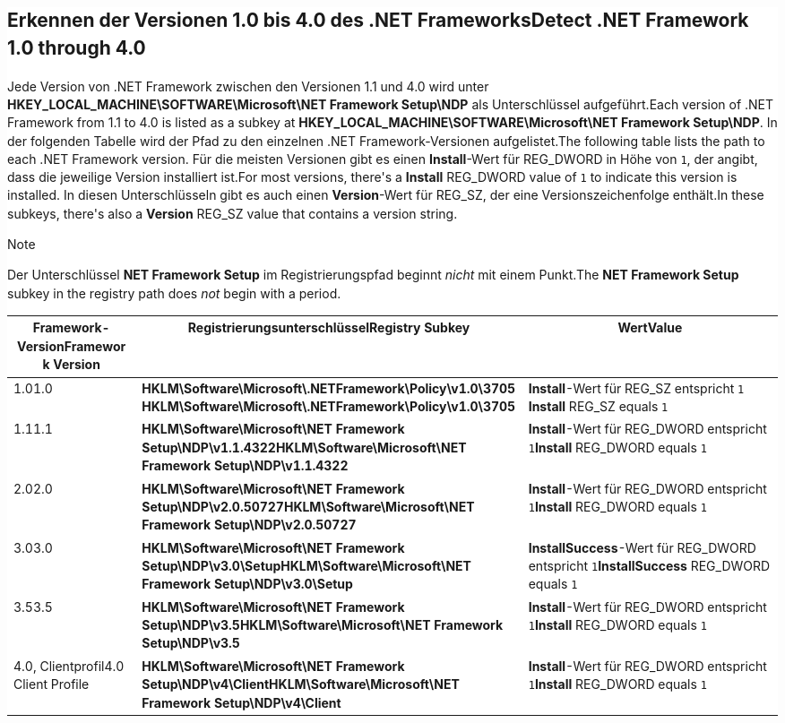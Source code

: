## <a name="detect-net-framework-10-through-40"></a><span data-ttu-id="89dd2-205">Erkennen der Versionen 1.0 bis 4.0 des .NET Frameworks</span><span class="sxs-lookup"><span data-stu-id="89dd2-205">Detect .NET Framework 1.0 through 4.0</span></span>

<span data-ttu-id="89dd2-206">Jede Version von .NET Framework zwischen den Versionen 1.1 und 4.0 wird unter **HKEY_LOCAL_MACHINE\\SOFTWARE\\Microsoft\\NET Framework Setup\\NDP** als Unterschlüssel aufgeführt.</span><span class="sxs-lookup"><span data-stu-id="89dd2-206">Each version of .NET Framework from 1.1 to 4.0 is listed as a subkey at **HKEY_LOCAL_MACHINE\\SOFTWARE\\Microsoft\\NET Framework Setup\\NDP**.</span></span> <span data-ttu-id="89dd2-207">In der folgenden Tabelle wird der Pfad zu den einzelnen .NET Framework-Versionen aufgelistet.</span><span class="sxs-lookup"><span data-stu-id="89dd2-207">The following table lists the path to each .NET Framework version.</span></span> <span data-ttu-id="89dd2-208">Für die meisten Versionen gibt es einen **Install**-Wert für REG_DWORD in Höhe von `1`, der angibt, dass die jeweilige Version installiert ist.</span><span class="sxs-lookup"><span data-stu-id="89dd2-208">For most versions, there's a **Install** REG_DWORD value of `1` to indicate this version is installed.</span></span> <span data-ttu-id="89dd2-209">In diesen Unterschlüsseln gibt es auch einen **Version**-Wert für REG_SZ, der eine Versionszeichenfolge enthält.</span><span class="sxs-lookup"><span data-stu-id="89dd2-209">In these subkeys, there's also a **Version** REG_SZ value that contains a version string.</span></span>

> [!NOTE]
> <span data-ttu-id="89dd2-210">Der Unterschlüssel **NET Framework Setup** im Registrierungspfad beginnt *nicht* mit einem Punkt.</span><span class="sxs-lookup"><span data-stu-id="89dd2-210">The **NET Framework Setup** subkey in the registry path does *not* begin with a period.</span></span>

| <span data-ttu-id="89dd2-211">Framework-Version</span><span class="sxs-lookup"><span data-stu-id="89dd2-211">Framework Version</span></span>  | <span data-ttu-id="89dd2-212">Registrierungsunterschlüssel</span><span class="sxs-lookup"><span data-stu-id="89dd2-212">Registry Subkey</span></span> | <span data-ttu-id="89dd2-213">Wert</span><span class="sxs-lookup"><span data-stu-id="89dd2-213">Value</span></span> |
| ------------------ | --------------- | ----- |
| <span data-ttu-id="89dd2-214">1.0</span><span class="sxs-lookup"><span data-stu-id="89dd2-214">1.0</span></span>                | <span data-ttu-id="89dd2-215">**HKLM\\Software\\Microsoft\\.NETFramework\\Policy\\v1.0\\3705**</span><span class="sxs-lookup"><span data-stu-id="89dd2-215">**HKLM\\Software\\Microsoft\\.NETFramework\\Policy\\v1.0\\3705**</span></span>     | <span data-ttu-id="89dd2-216">**Install**-Wert für REG_SZ entspricht `1`</span><span class="sxs-lookup"><span data-stu-id="89dd2-216">**Install** REG_SZ equals `1`</span></span> |
| <span data-ttu-id="89dd2-217">1.1</span><span class="sxs-lookup"><span data-stu-id="89dd2-217">1.1</span></span>                | <span data-ttu-id="89dd2-218">**HKLM\\Software\\Microsoft\\NET Framework Setup\\NDP\\v1.1.4322**</span><span class="sxs-lookup"><span data-stu-id="89dd2-218">**HKLM\\Software\\Microsoft\\NET Framework Setup\\NDP\\v1.1.4322**</span></span>   | <span data-ttu-id="89dd2-219">**Install**-Wert für REG_DWORD entspricht `1`</span><span class="sxs-lookup"><span data-stu-id="89dd2-219">**Install** REG_DWORD equals `1`</span></span> |
| <span data-ttu-id="89dd2-220">2.0</span><span class="sxs-lookup"><span data-stu-id="89dd2-220">2.0</span></span>                | <span data-ttu-id="89dd2-221">**HKLM\\Software\\Microsoft\\NET Framework Setup\\NDP\\v2.0.50727**</span><span class="sxs-lookup"><span data-stu-id="89dd2-221">**HKLM\\Software\\Microsoft\\NET Framework Setup\\NDP\\v2.0.50727**</span></span>  | <span data-ttu-id="89dd2-222">**Install**-Wert für REG_DWORD entspricht `1`</span><span class="sxs-lookup"><span data-stu-id="89dd2-222">**Install** REG_DWORD equals `1`</span></span> |
| <span data-ttu-id="89dd2-223">3.0</span><span class="sxs-lookup"><span data-stu-id="89dd2-223">3.0</span></span>                | <span data-ttu-id="89dd2-224">**HKLM\\Software\\Microsoft\\NET Framework Setup\\NDP\\v3.0\\Setup**</span><span class="sxs-lookup"><span data-stu-id="89dd2-224">**HKLM\\Software\\Microsoft\\NET Framework Setup\\NDP\\v3.0\\Setup**</span></span> | <span data-ttu-id="89dd2-225">**InstallSuccess**-Wert für REG_DWORD entspricht `1`</span><span class="sxs-lookup"><span data-stu-id="89dd2-225">**InstallSuccess** REG_DWORD equals `1`</span></span> |
| <span data-ttu-id="89dd2-226">3.5</span><span class="sxs-lookup"><span data-stu-id="89dd2-226">3.5</span></span>                | <span data-ttu-id="89dd2-227">**HKLM\\Software\\Microsoft\\NET Framework Setup\\NDP\\v3.5**</span><span class="sxs-lookup"><span data-stu-id="89dd2-227">**HKLM\\Software\\Microsoft\\NET Framework Setup\\NDP\\v3.5**</span></span>        | <span data-ttu-id="89dd2-228">**Install**-Wert für REG_DWORD entspricht `1`</span><span class="sxs-lookup"><span data-stu-id="89dd2-228">**Install** REG_DWORD equals `1`</span></span> |
| <span data-ttu-id="89dd2-229">4.0, Clientprofil</span><span class="sxs-lookup"><span data-stu-id="89dd2-229">4.0 Client Profile</span></span> | <span data-ttu-id="89dd2-230">**HKLM\\Software\\Microsoft\\NET Framework Setup\\NDP\\v4\\Client**</span><span class="sxs-lookup"><span data-stu-id="89dd2-230">**HKLM\\Software\\Microsoft\\NET Framework Setup\\NDP\\v4\\Client**</span></span>  | <span data-ttu-id="89dd2-231">**Install**-Wert für REG_DWORD entspricht `1`</span><span class="sxs-lookup"><span data-stu-id="89dd2-231">**Install** REG_DWORD equals `1`</span></span> |